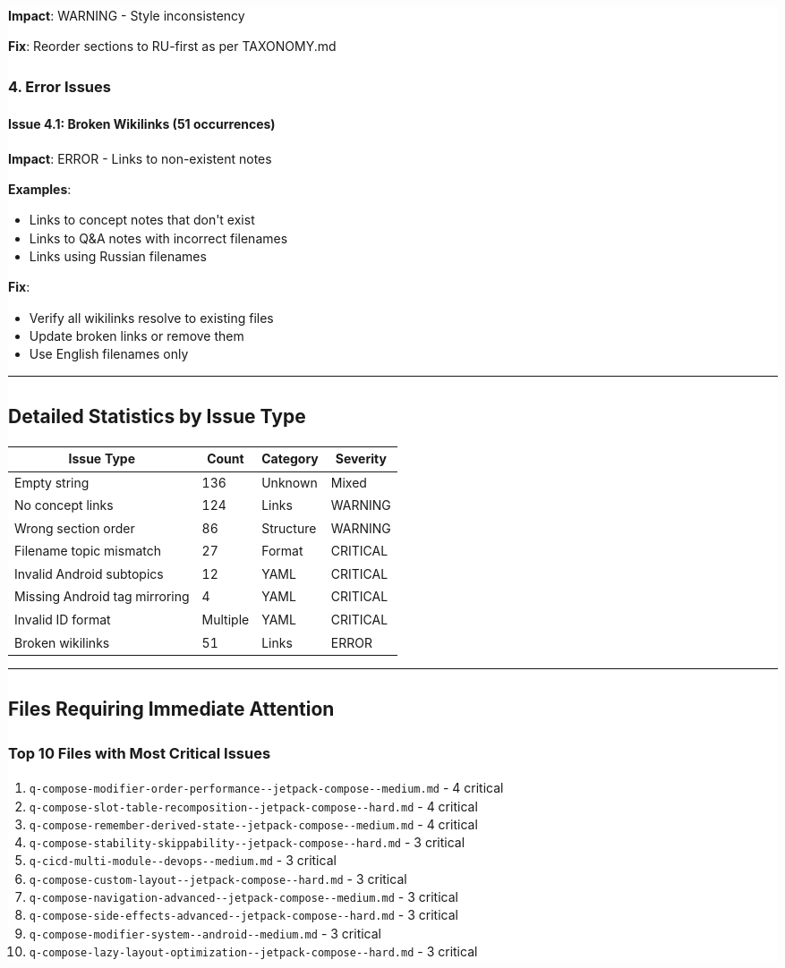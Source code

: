 **Impact**: WARNING - Style inconsistency

**Fix**: Reorder sections to RU-first as per TAXONOMY.md

### 4. Error Issues

#### Issue 4.1: Broken Wikilinks (51 occurrences)

**Impact**: ERROR - Links to non-existent notes

**Examples**:
- Links to concept notes that don't exist
- Links to Q&A notes with incorrect filenames
- Links using Russian filenames

**Fix**:
- Verify all wikilinks resolve to existing files
- Update broken links or remove them
- Use English filenames only

---

## Detailed Statistics by Issue Type

| Issue Type | Count | Category | Severity |
|------------|-------|----------|----------|
| Empty string | 136 | Unknown | Mixed |
| No concept links | 124 | Links | WARNING |
| Wrong section order | 86 | Structure | WARNING |
| Filename topic mismatch | 27 | Format | CRITICAL |
| Invalid Android subtopics | 12 | YAML | CRITICAL |
| Missing Android tag mirroring | 4 | YAML | CRITICAL |
| Invalid ID format | Multiple | YAML | CRITICAL |
| Broken wikilinks | 51 | Links | ERROR |

---

## Files Requiring Immediate Attention

### Top 10 Files with Most Critical Issues

1. `q-compose-modifier-order-performance--jetpack-compose--medium.md` - 4 critical
2. `q-compose-slot-table-recomposition--jetpack-compose--hard.md` - 4 critical
3. `q-compose-remember-derived-state--jetpack-compose--medium.md` - 4 critical
4. `q-compose-stability-skippability--jetpack-compose--hard.md` - 3 critical
5. `q-cicd-multi-module--devops--medium.md` - 3 critical
6. `q-compose-custom-layout--jetpack-compose--hard.md` - 3 critical
7. `q-compose-navigation-advanced--jetpack-compose--medium.md` - 3 critical
8. `q-compose-side-effects-advanced--jetpack-compose--hard.md` - 3 critical
9. `q-compose-modifier-system--android--medium.md` - 3 critical
10. `q-compose-lazy-layout-optimization--jetpack-compose--hard.md` - 3 critical

